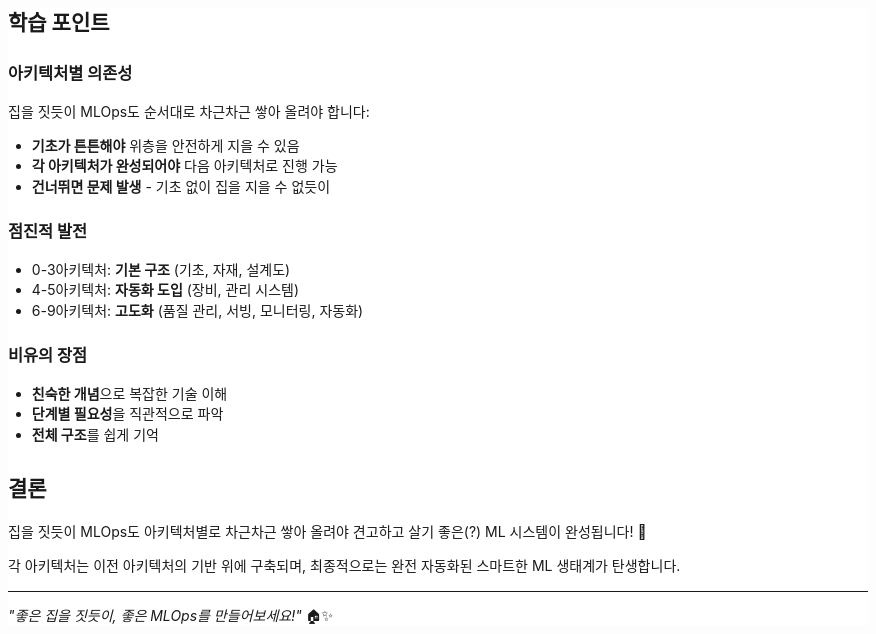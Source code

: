 ## 학습 포인트

### 아키텍처별 의존성
집을 짓듯이 MLOps도 순서대로 차근차근 쌓아 올려야 합니다:
- **기초가 튼튼해야** 위층을 안전하게 지을 수 있음
- **각 아키텍처가 완성되어야** 다음 아키텍처로 진행 가능
- **건너뛰면 문제 발생** - 기초 없이 집을 지을 수 없듯이

### 점진적 발전
- 0-3아키텍처: **기본 구조** (기초, 자재, 설계도)
- 4-5아키텍처: **자동화 도입** (장비, 관리 시스템)
- 6-9아키텍처: **고도화** (품질 관리, 서빙, 모니터링, 자동화)

### 비유의 장점
- **친숙한 개념**으로 복잡한 기술 이해
- **단계별 필요성**을 직관적으로 파악
- **전체 구조**를 쉽게 기억

## 결론

집을 짓듯이 MLOps도 아키텍처별로 차근차근 쌓아 올려야 견고하고 살기 좋은(?) ML 시스템이 완성됩니다! 🎉

각 아키텍처는 이전 아키텍처의 기반 위에 구축되며, 최종적으로는 완전 자동화된 스마트한 ML 생태계가 탄생합니다.

---

*"좋은 집을 짓듯이, 좋은 MLOps를 만들어보세요!"* 🏠✨
